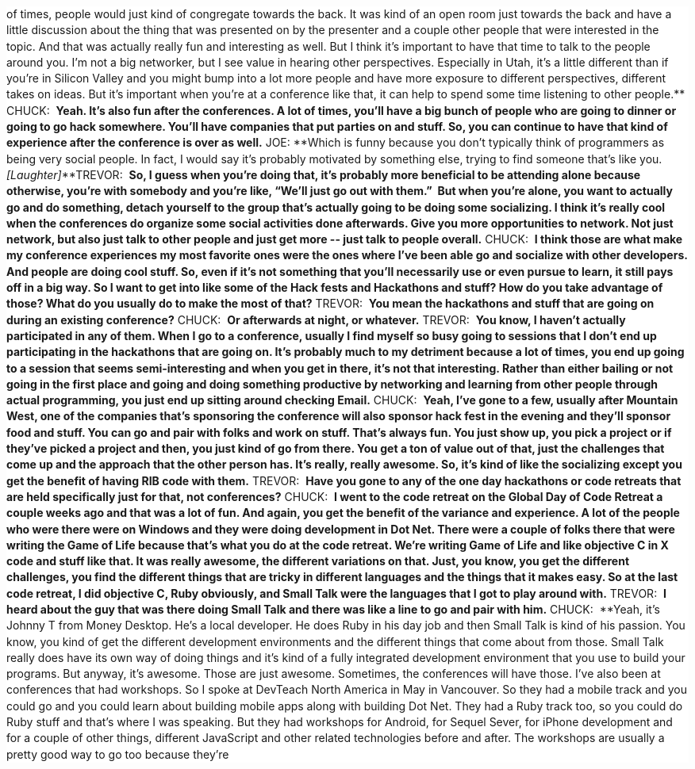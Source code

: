 of times, people would just kind of congregate towards the back. It was kind of an open room just towards the back and have a little discussion about the thing that was presented on by the presenter and a couple other people that were interested in the topic. And that was actually really fun and interesting as well. But I think it’s important to have that time to talk to the people around you. I’m not a big networker, but I see value in hearing other perspectives. Especially in Utah, it’s a little different than if you’re in Silicon Valley and you might bump into a lot more people and have more exposure to different perspectives, different takes on ideas. But it’s important when you’re at a conference like that, it can help to spend some time listening to other people.** CHUCK:&nbsp; **Yeah. It’s also fun after the conferences. A lot of times, you’ll have a big bunch of people who are going to dinner or going to go hack somewhere. You’ll have companies that put parties on and stuff. So, you can continue to have that kind of experience after the conference is over as well.** JOE:&nbsp;**Which is funny because you don’t typically think of programmers as being very social people. In fact, I would say it’s probably motivated by something else, trying to find someone that’s like you. _[Laughter]_**TREVOR:&nbsp; **So, I guess when you’re doing that, it’s probably more beneficial to be attending alone because otherwise, you’re with somebody and you’re like, “We’ll just go out with them.”&nbsp; But when you’re alone, you want to actually go and do something, detach yourself to the group that’s actually going to be doing some socializing. I think it’s really cool when the conferences do organize some social activities done afterwards. Give you more opportunities to network. Not just network, but also just talk to other people and just get more -- just talk to people overall.** CHUCK:&nbsp; **I think those are what make my conference experiences my most favorite ones were the ones where I’ve been able go and socialize with other developers. And people are doing cool stuff. So, even if it’s not something that you’ll necessarily use or even pursue to learn, it still pays off in a big way. So I want to get into like some of the Hack fests and Hackathons and stuff? How do you take advantage of those? What do you usually do to make the most of that?** TREVOR:&nbsp; **You mean the hackathons and stuff that are going on during an existing conference?** CHUCK:&nbsp; **Or afterwards at night, or whatever.** TREVOR:&nbsp; **You know, I haven’t actually participated in any of them. When I go to a conference, usually I find myself so busy going to sessions that I don’t end up participating in the hackathons that are going on. It’s probably much to my detriment because a lot of times, you end up going to a session that seems semi-interesting and when you get in there, it’s not that interesting. Rather than either bailing or not going in the first place and going and doing something productive by networking and learning from other people through actual programming, you just end up sitting around checking Email.** CHUCK:&nbsp; **Yeah, I’ve gone to a few, usually after Mountain West, one of the companies that’s sponsoring the conference will also sponsor hack fest in the evening and they’ll sponsor food and stuff. You can go and pair with folks and work on stuff. That’s always fun. You just show up, you pick a project or if they’ve picked a project and then, you just kind of go from there. You get a ton of value out of that, just the challenges that come up and the approach that the other person has. It’s really, really awesome. So, it’s kind of like the socializing except you get the benefit of having RIB code with them.** TREVOR:&nbsp; **Have you gone to any of the one day hackathons or code retreats that are held specifically just for that, not conferences?** CHUCK:&nbsp; **I went to the code retreat on the Global Day of Code Retreat a couple weeks ago and that was a lot of fun. And again, you get the benefit of the variance and experience. A lot of the people who were there were on Windows and they were doing development in Dot Net. There were a couple of folks there that were writing the Game of Life because that’s what you do at the code retreat. We’re writing Game of Life and like objective C in X code and stuff like that. It was really awesome, the different variations on that. Just, you know, you get the different challenges, you find the different things that are tricky in different languages and the things that it makes easy. So at the last code retreat, I did objective C, Ruby obviously, and Small Talk were the languages that I got to play around with.** TREVOR:&nbsp; **I heard about the guy that was there doing Small Talk and there was like a line to go and pair with him.** CHUCK:&nbsp; **Yeah, it’s Johnny T from Money Desktop. He’s a local developer. He does Ruby in his day job and then Small Talk is kind of his passion. You know, you kind of get the different development environments and the different things that come about from those. Small Talk really does have its own way of doing things and it’s kind of a fully integrated development environment that you use to build your programs. But anyway, it’s awesome. Those are just awesome. Sometimes, the conferences will have those. I’ve also been at conferences that had workshops. So I spoke at DevTeach North America in May in Vancouver. So they had a mobile track and you could go and you could learn about building mobile apps along with building Dot Net. They had a Ruby track too, so you could do Ruby stuff and that’s where I was speaking. But they had workshops for Android, for Sequel Sever, for iPhone development and for a couple of other things, different JavaScript and other related technologies before and after. The workshops are usually a pretty good way to go too because they’re